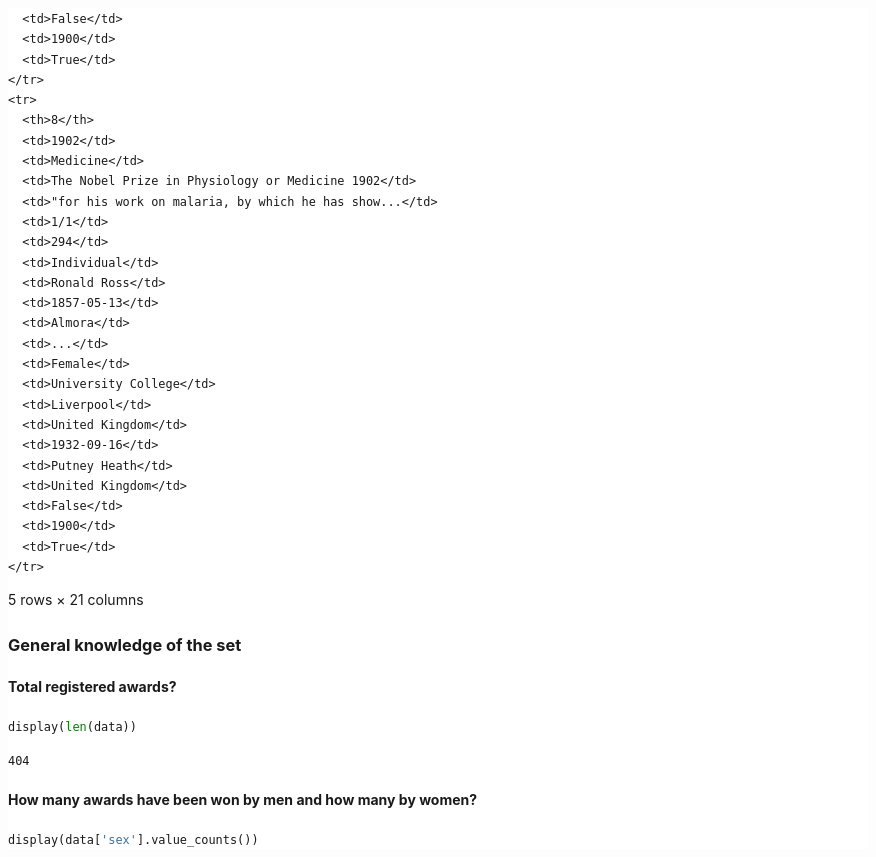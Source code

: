       <td>False</td>
      <td>1900</td>
      <td>True</td>
    </tr>
    <tr>
      <th>8</th>
      <td>1902</td>
      <td>Medicine</td>
      <td>The Nobel Prize in Physiology or Medicine 1902</td>
      <td>"for his work on malaria, by which he has show...</td>
      <td>1/1</td>
      <td>294</td>
      <td>Individual</td>
      <td>Ronald Ross</td>
      <td>1857-05-13</td>
      <td>Almora</td>
      <td>...</td>
      <td>Female</td>
      <td>University College</td>
      <td>Liverpool</td>
      <td>United Kingdom</td>
      <td>1932-09-16</td>
      <td>Putney Heath</td>
      <td>United Kingdom</td>
      <td>False</td>
      <td>1900</td>
      <td>True</td>
    </tr>
  </tbody>
</table>
<p>5 rows × 21 columns</p>
</div>



### General knowledge of the set

#### Total registered awards?


```python
display(len(data))
```


    404


#### How many awards have been won by men and how many by women?


```python
display(data['sex'].value_counts())
```
